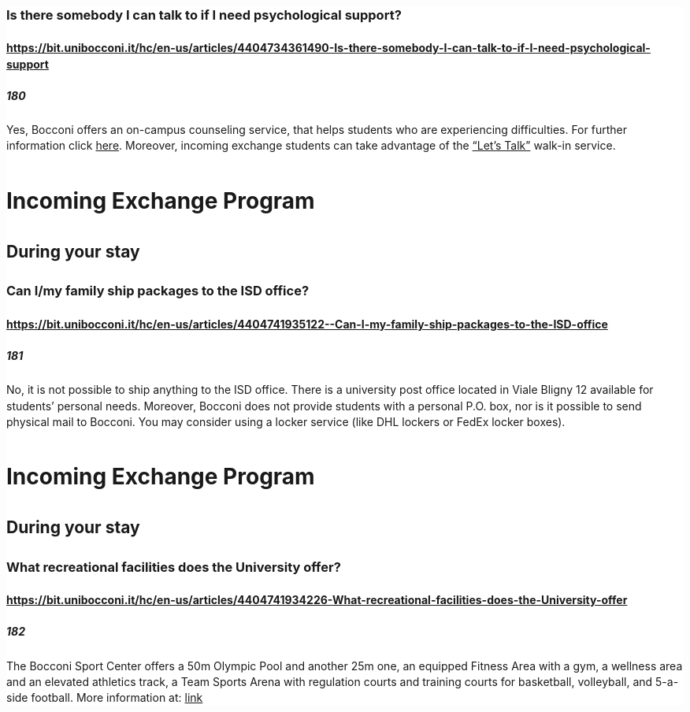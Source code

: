 ### Is there somebody I can talk to if I need psychological support?

#### https://bit.unibocconi.it/hc/en-us/articles/4404734361490-Is-there-somebody-I-can-talk-to-if-I-need-psychological-support

##### 180

Yes, Bocconi offers an on-campus counseling service, that helps students who are experiencing difficulties. For further information click [here](https://www.unibocconi.eu/wps/wcm/connect/bocconi/sitopubblico_en/navigation+tree/home/programs/current+students/campus+life/counseling%2C+self-empowerment+and+wellbeing/counseling/new_2022_individual+counseling).
Moreover, incoming exchange students can take advantage of the [“Let’s Talk”](https://www.unibocconi.eu/wps/wcm/connect/bocconi/sitopubblico_en/navigation+tree/home/programs/current+students/campus+life/counseling%2C+self-empowerment+and+wellbeing/counseling/new+lets+talk+walk+in+eng) walk-in service.

# Incoming Exchange Program

## During your stay

### Can I/my family ship packages to the ISD office?

#### https://bit.unibocconi.it/hc/en-us/articles/4404741935122--Can-I-my-family-ship-packages-to-the-ISD-office

##### 181

No, it is not possible to ship anything to the ISD office. There is a university post office located in Viale Bligny 12 available for students’ personal needs. Moreover, Bocconi does not provide students with a personal P.O. box, nor is it possible to send physical mail to Bocconi. You may consider using a locker service (like DHL lockers or FedEx locker boxes).


# Incoming Exchange Program

## During your stay

### What recreational facilities does the University offer?

#### https://bit.unibocconi.it/hc/en-us/articles/4404741934226-What-recreational-facilities-does-the-University-offer

##### 182

The Bocconi Sport Center offers a 50m Olympic Pool and another 25m one, an equipped Fitness Area with a gym, a wellness area and an elevated athletics track, a Team Sports Arena with regulation courts and training courts for basketball, volleyball, and 5-a-side football. More information at: [link](https://www.bocconisport.it/en)
